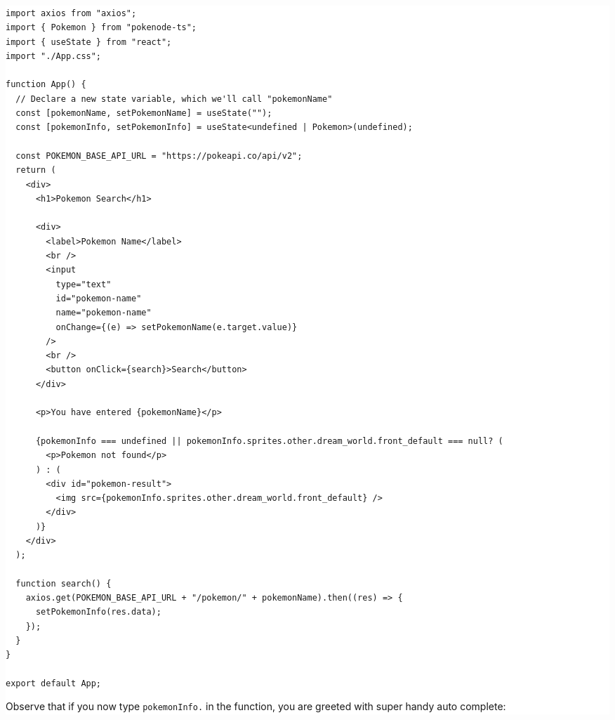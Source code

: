 ```tsx
import axios from "axios";
import { Pokemon } from "pokenode-ts";
import { useState } from "react";
import "./App.css";

function App() {
  // Declare a new state variable, which we'll call "pokemonName"
  const [pokemonName, setPokemonName] = useState("");
  const [pokemonInfo, setPokemonInfo] = useState<undefined | Pokemon>(undefined);

  const POKEMON_BASE_API_URL = "https://pokeapi.co/api/v2";
  return (
    <div>
      <h1>Pokemon Search</h1>

      <div>
        <label>Pokemon Name</label>
        <br />
        <input
          type="text"
          id="pokemon-name"
          name="pokemon-name"
          onChange={(e) => setPokemonName(e.target.value)}
        />
        <br />
        <button onClick={search}>Search</button>
      </div>

      <p>You have entered {pokemonName}</p>

      {pokemonInfo === undefined || pokemonInfo.sprites.other.dream_world.front_default === null? (
        <p>Pokemon not found</p>
      ) : (
        <div id="pokemon-result">
          <img src={pokemonInfo.sprites.other.dream_world.front_default} />
        </div>
      )}
    </div>
  );

  function search() {
    axios.get(POKEMON_BASE_API_URL + "/pokemon/" + pokemonName).then((res) => {
      setPokemonInfo(res.data);
    });
  }
}

export default App;
```

Observe that if you now type `pokemonInfo.` in the function, you are greeted with super handy auto complete:
